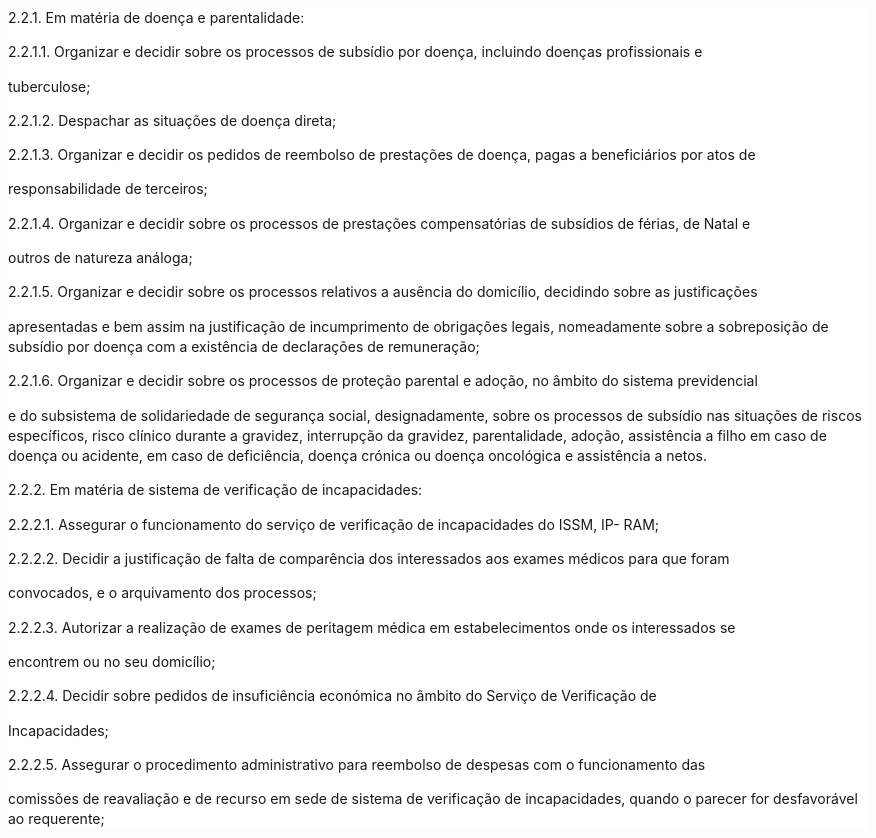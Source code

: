 
2.2.1. Em matéria de doença e parentalidade:

2.2.1.1. Organizar e decidir sobre os processos de subsídio por doença, incluindo doenças profissionais e

tuberculose;

2.2.1.2. Despachar as situações de doença direta;

2.2.1.3. Organizar e decidir os pedidos de reembolso de prestações de doença, pagas a beneficiários por atos de

responsabilidade de terceiros;

2.2.1.4. Organizar e decidir sobre os processos de prestações compensatórias de subsídios de férias, de Natal e

outros de natureza análoga;

2.2.1.5. Organizar e decidir sobre os processos relativos a ausência do domicílio, decidindo sobre as justificações

apresentadas e bem assim na justificação de incumprimento de obrigações legais, nomeadamente sobre a
sobreposição de subsídio por doença com a existência de declarações de remuneração;

2.2.1.6. Organizar e decidir sobre os processos de proteção parental e adoção, no âmbito do sistema previdencial

e do subsistema de solidariedade de segurança social, designadamente, sobre os processos de subsídio nas
situações de riscos específicos, risco clínico durante a gravidez, interrupção da gravidez, parentalidade,
adoção, assistência a filho em caso de doença ou acidente, em caso de deficiência, doença crónica ou
doença oncológica e assistência a netos.

2.2.2. Em matéria de sistema de verificação de incapacidades:

2.2.2.1. Assegurar o funcionamento do serviço de verificação de incapacidades do ISSM, IP- RAM;

2.2.2.2. Decidir a justificação de falta de comparência dos interessados aos exames médicos para que foram

convocados, e o arquivamento dos processos;

2.2.2.3. Autorizar a realização de exames de peritagem médica em estabelecimentos onde os interessados se

encontrem ou no seu domicílio;

2.2.2.4. Decidir sobre pedidos de insuficiência económica no âmbito do Serviço de Verificação de

Incapacidades;

2.2.2.5. Assegurar o procedimento administrativo para reembolso de despesas com o funcionamento das

comissões de reavaliação e de recurso em sede de sistema de verificação de incapacidades, quando o
parecer for desfavorável ao requerente;
